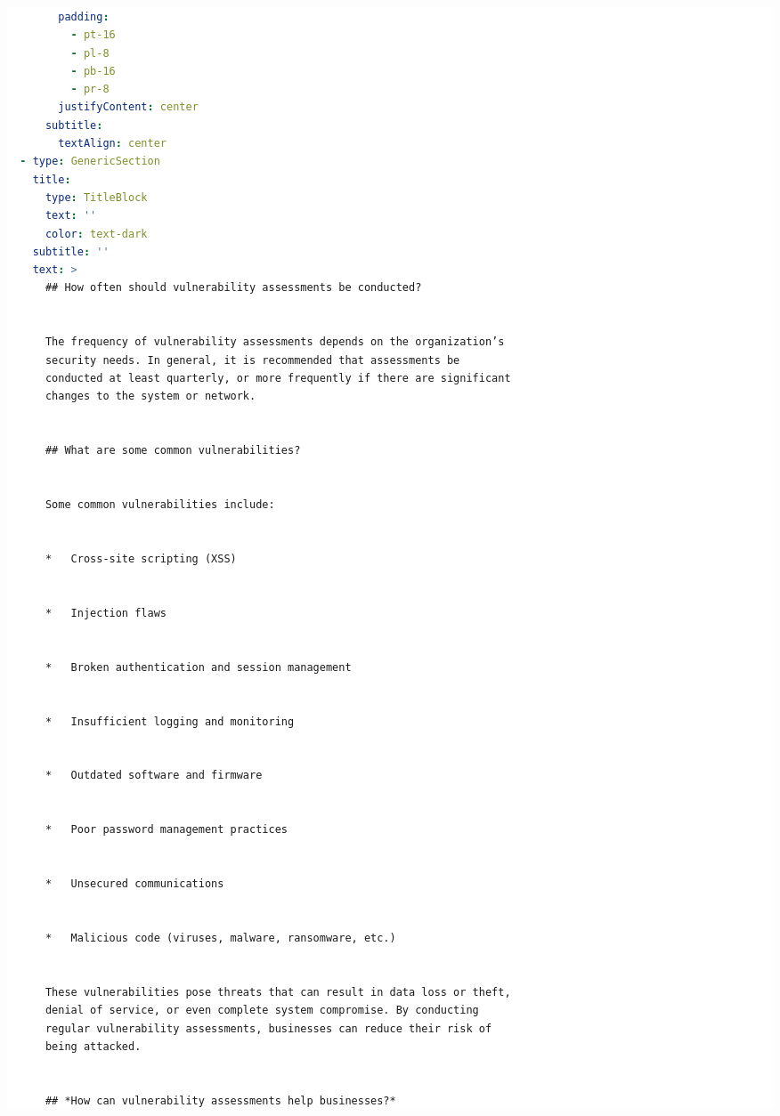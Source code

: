 ```yaml
        padding:
          - pt-16
          - pl-8
          - pb-16
          - pr-8
        justifyContent: center
      subtitle:
        textAlign: center
  - type: GenericSection
    title:
      type: TitleBlock
      text: ''
      color: text-dark
    subtitle: ''
    text: >
      ## How often should vulnerability assessments be conducted?


      The frequency of vulnerability assessments depends on the organization’s
      security needs. In general, it is recommended that assessments be
      conducted at least quarterly, or more frequently if there are significant
      changes to the system or network.


      ## What are some common vulnerabilities?


      Some common vulnerabilities include:


      *   Cross-site scripting (XSS)


      *   Injection flaws


      *   Broken authentication and session management


      *   Insufficient logging and monitoring


      *   Outdated software and firmware


      *   Poor password management practices


      *   Unsecured communications


      *   Malicious code (viruses, malware, ransomware, etc.)


      These vulnerabilities pose threats that can result in data loss or theft,
      denial of service, or even complete system compromise. By conducting
      regular vulnerability assessments, businesses can reduce their risk of
      being attacked.


      ## *How can vulnerability assessments help businesses?*


```
